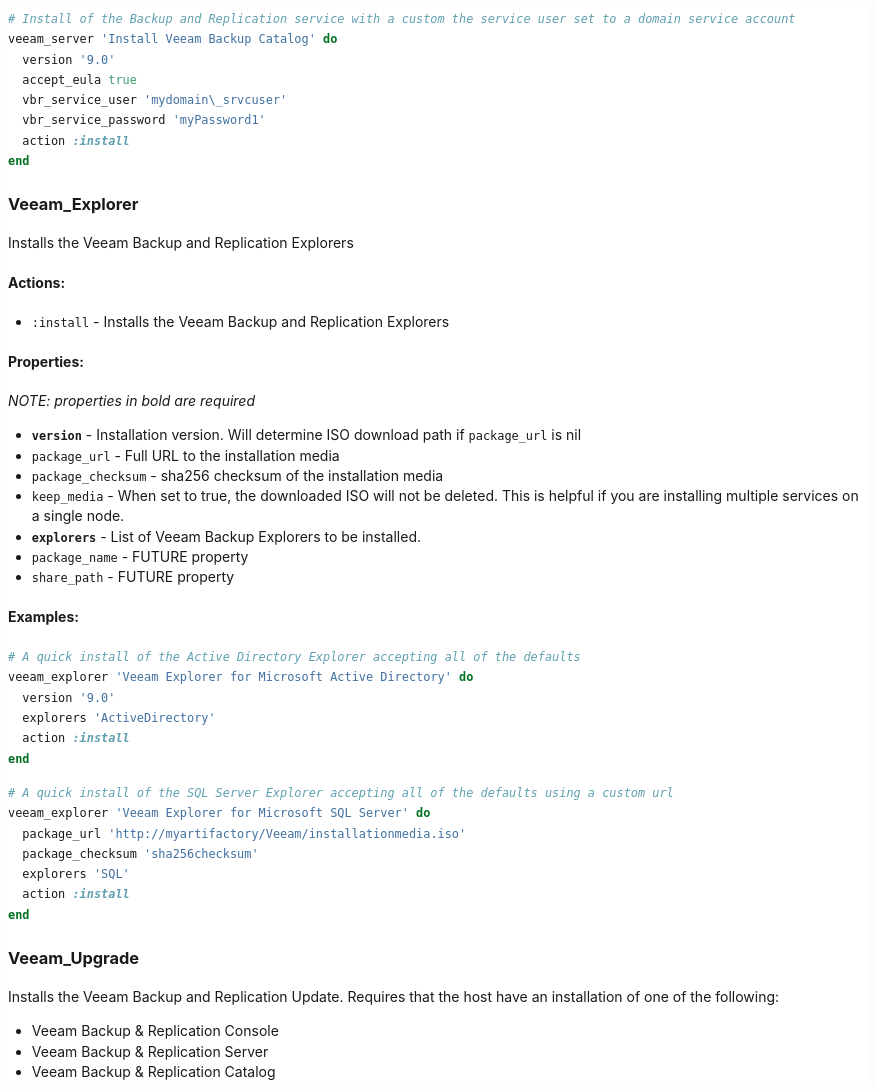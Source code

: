 ```ruby
# Install of the Backup and Replication service with a custom the service user set to a domain service account
veeam_server 'Install Veeam Backup Catalog' do
  version '9.0'
  accept_eula true
  vbr_service_user 'mydomain\_srvcuser'
  vbr_service_password 'myPassword1'
  action :install
end
```

### Veeam_Explorer
Installs the Veeam Backup and Replication Explorers

#### Actions:
* `:install` - Installs the Veeam Backup and Replication Explorers

#### Properties:
_NOTE: properties in bold are required_

* **`version`** - Installation version.  Will determine ISO download path if `package_url` is nil
* `package_url` - Full URL to the installation media
* `package_checksum` - sha256 checksum of the installation media
* `keep_media` - When set to true, the downloaded ISO will not be deleted.  This is helpful if you are installing multiple services on a single node.
* **`explorers`** - List of Veeam Backup Explorers to be installed.
* `package_name` - FUTURE property
* `share_path` - FUTURE property

#### Examples:
```ruby
# A quick install of the Active Directory Explorer accepting all of the defaults
veeam_explorer 'Veeam Explorer for Microsoft Active Directory' do
  version '9.0'
  explorers 'ActiveDirectory'
  action :install
end
```
```ruby
# A quick install of the SQL Server Explorer accepting all of the defaults using a custom url
veeam_explorer 'Veeam Explorer for Microsoft SQL Server' do
  package_url 'http://myartifactory/Veeam/installationmedia.iso'
  package_checksum 'sha256checksum'
  explorers 'SQL'
  action :install
end
```

### Veeam_Upgrade
Installs the Veeam Backup and Replication Update.  Requires that the host have an installation of one of the following:
- Veeam Backup & Replication Console
- Veeam Backup & Replication Server
- Veeam Backup & Replication Catalog
